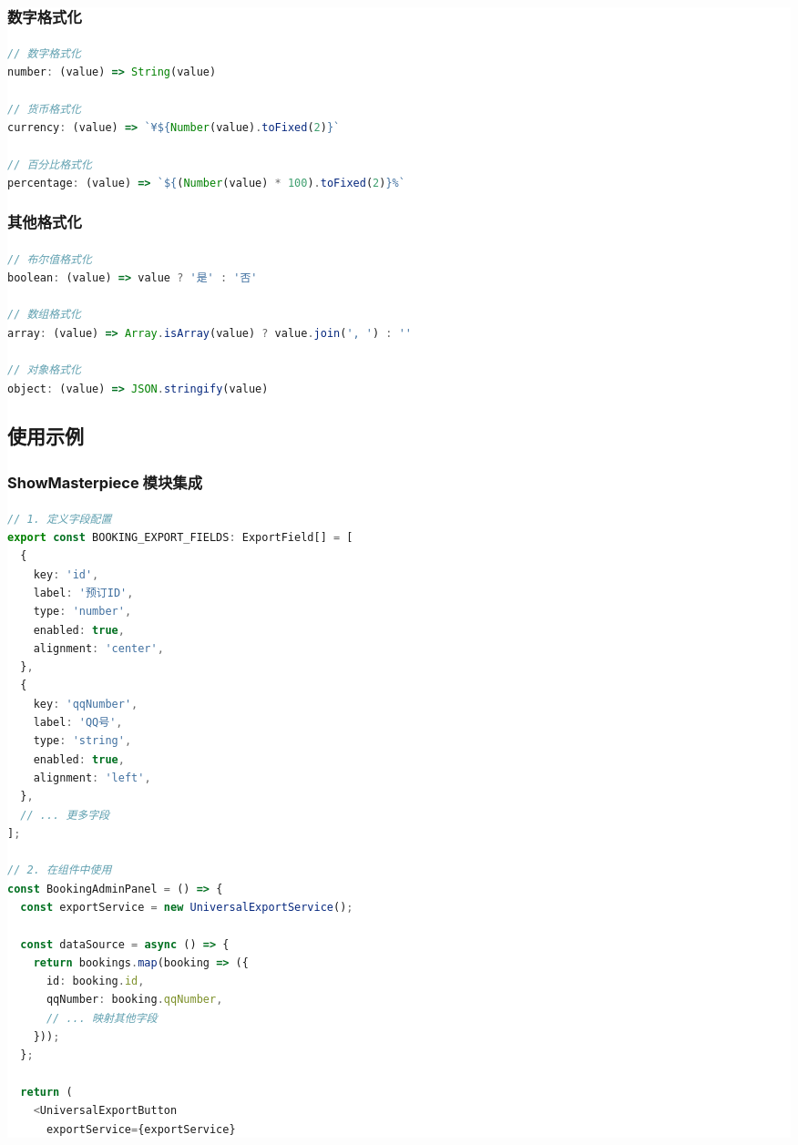 ### 数字格式化
```typescript
// 数字格式化
number: (value) => String(value)

// 货币格式化
currency: (value) => `¥${Number(value).toFixed(2)}`

// 百分比格式化
percentage: (value) => `${(Number(value) * 100).toFixed(2)}%`
```

### 其他格式化
```typescript
// 布尔值格式化
boolean: (value) => value ? '是' : '否'

// 数组格式化
array: (value) => Array.isArray(value) ? value.join(', ') : ''

// 对象格式化
object: (value) => JSON.stringify(value)
```

## 使用示例

### ShowMasterpiece 模块集成

```typescript
// 1. 定义字段配置
export const BOOKING_EXPORT_FIELDS: ExportField[] = [
  {
    key: 'id',
    label: '预订ID',
    type: 'number',
    enabled: true,
    alignment: 'center',
  },
  {
    key: 'qqNumber',
    label: 'QQ号',
    type: 'string',
    enabled: true,
    alignment: 'left',
  },
  // ... 更多字段
];

// 2. 在组件中使用
const BookingAdminPanel = () => {
  const exportService = new UniversalExportService();
  
  const dataSource = async () => {
    return bookings.map(booking => ({
      id: booking.id,
      qqNumber: booking.qqNumber,
      // ... 映射其他字段
    }));
  };

  return (
    <UniversalExportButton
      exportService={exportService}
```
